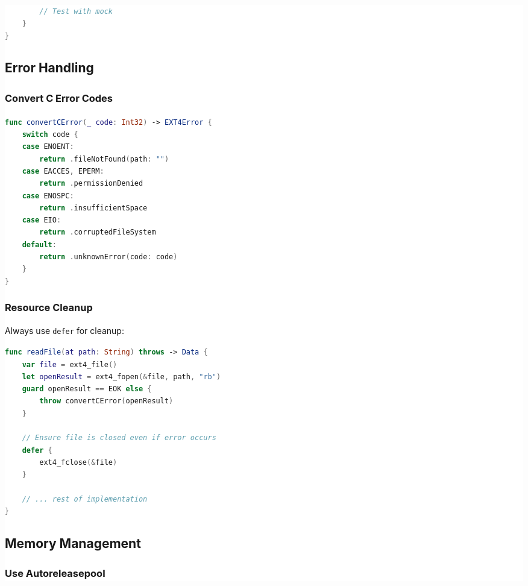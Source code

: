 ```swift
        // Test with mock
    }
}
```

## Error Handling

### Convert C Error Codes

```swift
func convertCError(_ code: Int32) -> EXT4Error {
    switch code {
    case ENOENT:
        return .fileNotFound(path: "")
    case EACCES, EPERM:
        return .permissionDenied
    case ENOSPC:
        return .insufficientSpace
    case EIO:
        return .corruptedFileSystem
    default:
        return .unknownError(code: code)
    }
}
```

### Resource Cleanup

Always use `defer` for cleanup:

```swift
func readFile(at path: String) throws -> Data {
    var file = ext4_file()
    let openResult = ext4_fopen(&file, path, "rb")
    guard openResult == EOK else {
        throw convertCError(openResult)
    }

    // Ensure file is closed even if error occurs
    defer {
        ext4_fclose(&file)
    }

    // ... rest of implementation
}
```

## Memory Management

### Use Autoreleasepool
